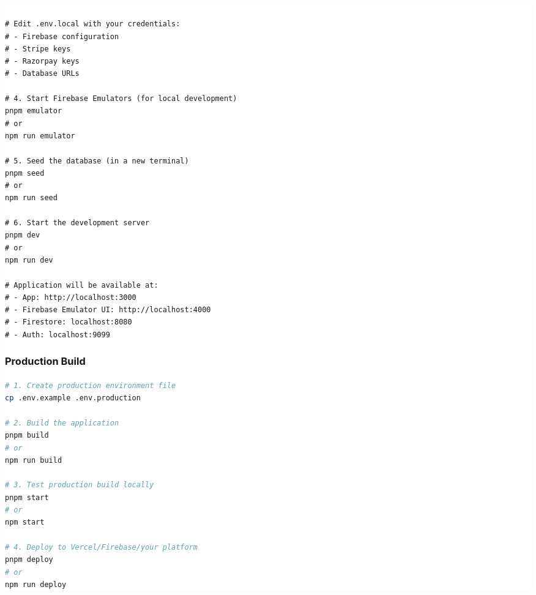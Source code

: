 ````

# Edit .env.local with your credentials:
# - Firebase configuration
# - Stripe keys
# - Razorpay keys
# - Database URLs

# 4. Start Firebase Emulators (for local development)
pnpm emulator
# or
npm run emulator

# 5. Seed the database (in a new terminal)
pnpm seed
# or
npm run seed

# 6. Start the development server
pnpm dev
# or
npm run dev

# Application will be available at:
# - App: http://localhost:3000
# - Firebase Emulator UI: http://localhost:4000
# - Firestore: localhost:8080
# - Auth: localhost:9099
````

### Production Build

```bash
# 1. Create production environment file
cp .env.example .env.production

# 2. Build the application
pnpm build
# or
npm run build

# 3. Test production build locally
pnpm start
# or
npm start

# 4. Deploy to Vercel/Firebase/your platform
pnpm deploy
# or
npm run deploy
```
